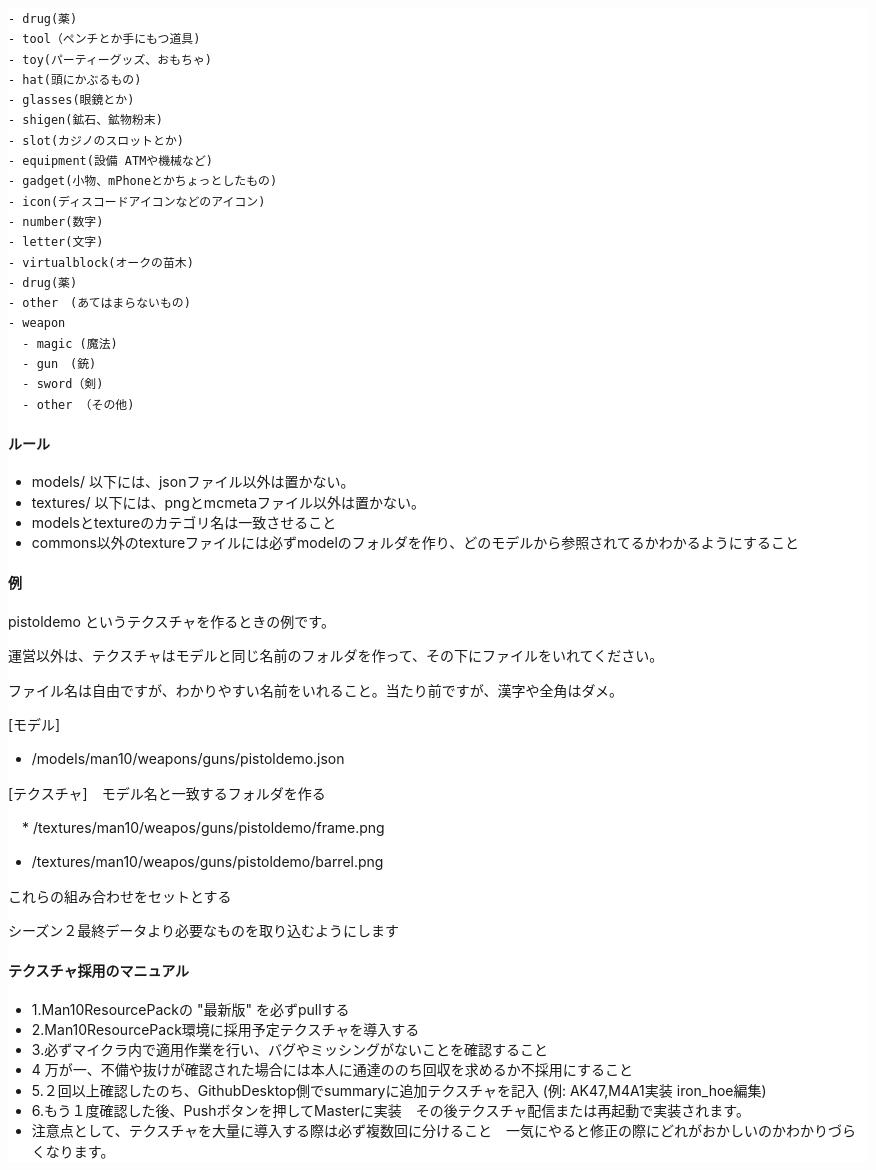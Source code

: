     - drug(薬)
    - tool（ペンチとか手にもつ道具)
    - toy(パーティーグッズ、おもちゃ)
    - hat(頭にかぶるもの)
    - glasses(眼鏡とか)
    - shigen(鉱石、鉱物粉末)
    - slot(カジノのスロットとか)
    - equipment(設備 ATMや機械など)
    - gadget(小物、mPhoneとかちょっとしたもの)
    - icon(ディスコードアイコンなどのアイコン)
    - number(数字)
    - letter(文字)
    - virtualblock(オークの苗木)
    - drug(薬) 
    - other　(あてはまらないもの)
    - weapon
      - magic (魔法)
      - gun　(銃)
      - sword（剣)
      - other （その他)

#### ルール

- models/ 以下には、jsonファイル以外は置かない。
- textures/ 以下には、pngとmcmetaファイル以外は置かない。
- modelsとtextureのカテゴリ名は一致させること
- commons以外のtextureファイルには必ずmodelのフォルダを作り、どのモデルから参照されてるかわかるようにすること

#### 例

pistoldemo というテクスチャを作るときの例です。

運営以外は、テクスチャはモデルと同じ名前のフォルダを作って、その下にファイルをいれてください。

ファイル名は自由ですが、わかりやすい名前をいれること。当たり前ですが、漢字や全角はダメ。

[モデル]

- /models/man10/weapons/guns/pistoldemo.json

[テクスチャ]　モデル名と一致するフォルダを作る

　* /textures/man10/weapos/guns/pistoldemo/frame.png
  * /textures/man10/weapos/guns/pistoldemo/barrel.png

これらの組み合わせをセットとする







シーズン２最終データより必要なものを取り込むようにします


#### テクスチャ採用のマニュアル

- 1.Man10ResourcePackの "最新版" を必ずpullする
- 2.Man10ResourcePack環境に採用予定テクスチャを導入する
- 3.必ずマイクラ内で適用作業を行い、バグやミッシングがないことを確認すること
- 4 万が一、不備や抜けが確認された場合には本人に通達ののち回収を求めるか不採用にすること
- 5.２回以上確認したのち、GithubDesktop側でsummaryに追加テクスチャを記入  (例: AK47,M4A1実装 iron_hoe編集)
- 6.もう１度確認した後、Pushボタンを押してMasterに実装　その後テクスチャ配信または再起動で実装されます。
- 注意点として、テクスチャを大量に導入する際は必ず複数回に分けること　一気にやると修正の際にどれがおかしいのかわかりづらくなります。
